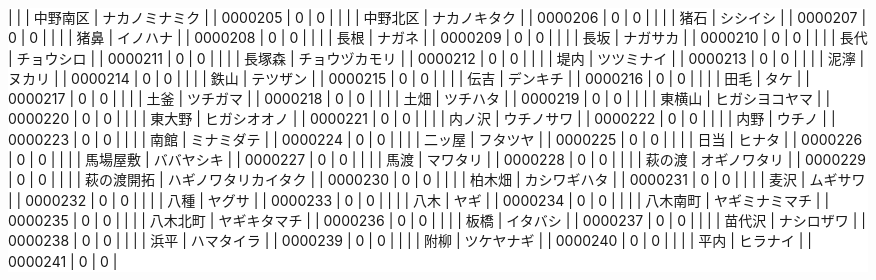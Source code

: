 |  |  | 中野南区 | ナカノミナミク |  | 0000205 | 0 | 0 |
|  |  | 中野北区 | ナカノキタク |  | 0000206 | 0 | 0 |
|  |  | 猪石 | シシイシ |  | 0000207 | 0 | 0 |
|  |  | 猪鼻 | イノハナ |  | 0000208 | 0 | 0 |
|  |  | 長根 | ナガネ |  | 0000209 | 0 | 0 |
|  |  | 長坂 | ナガサカ |  | 0000210 | 0 | 0 |
|  |  | 長代 | チョウシロ |  | 0000211 | 0 | 0 |
|  |  | 長塚森 | チョウヅカモリ |  | 0000212 | 0 | 0 |
|  |  | 堤内 | ツツミナイ |  | 0000213 | 0 | 0 |
|  |  | 泥濘 | ヌカリ |  | 0000214 | 0 | 0 |
|  |  | 鉄山 | テツザン |  | 0000215 | 0 | 0 |
|  |  | 伝吉 | デンキチ |  | 0000216 | 0 | 0 |
|  |  | 田毛 | タケ |  | 0000217 | 0 | 0 |
|  |  | 土釜 | ツチガマ |  | 0000218 | 0 | 0 |
|  |  | 土畑 | ツチハタ |  | 0000219 | 0 | 0 |
|  |  | 東横山 | ヒガシヨコヤマ |  | 0000220 | 0 | 0 |
|  |  | 東大野 | ヒガシオオノ |  | 0000221 | 0 | 0 |
|  |  | 内ノ沢 | ウチノサワ |  | 0000222 | 0 | 0 |
|  |  | 内野 | ウチノ |  | 0000223 | 0 | 0 |
|  |  | 南館 | ミナミダテ |  | 0000224 | 0 | 0 |
|  |  | 二ッ屋 | フタツヤ |  | 0000225 | 0 | 0 |
|  |  | 日当 | ヒナタ |  | 0000226 | 0 | 0 |
|  |  | 馬場屋敷 | ババヤシキ |  | 0000227 | 0 | 0 |
|  |  | 馬渡 | マワタリ |  | 0000228 | 0 | 0 |
|  |  | 萩の渡 | オギノワタリ |  | 0000229 | 0 | 0 |
|  |  | 萩の渡開拓 | ハギノワタリカイタク |  | 0000230 | 0 | 0 |
|  |  | 柏木畑 | カシワギハタ |  | 0000231 | 0 | 0 |
|  |  | 麦沢 | ムギサワ |  | 0000232 | 0 | 0 |
|  |  | 八種 | ヤグサ |  | 0000233 | 0 | 0 |
|  |  | 八木 | ヤギ |  | 0000234 | 0 | 0 |
|  |  | 八木南町 | ヤギミナミマチ |  | 0000235 | 0 | 0 |
|  |  | 八木北町 | ヤギキタマチ |  | 0000236 | 0 | 0 |
|  |  | 板橋 | イタバシ |  | 0000237 | 0 | 0 |
|  |  | 苗代沢 | ナシロザワ |  | 0000238 | 0 | 0 |
|  |  | 浜平 | ハマタイラ |  | 0000239 | 0 | 0 |
|  |  | 附柳 | ツケヤナギ |  | 0000240 | 0 | 0 |
|  |  | 平内 | ヒラナイ |  | 0000241 | 0 | 0 |
